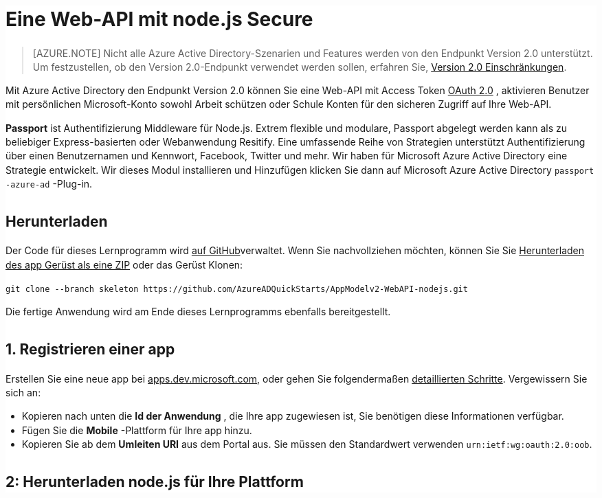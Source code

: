 <properties
    pageTitle="Azure AD-Version 2.0 NodeJS Web-API | Microsoft Azure"
    description="So erstellen Sie eine NodeJS Web-API akzeptiert aus beiden persönliche Microsoft Account Token und geschäftlichen oder schulnotizbücher Konten."
    services="active-directory"
    documentationCenter="nodejs"
    authors="brandwe"
    manager="mbaldwin"
    editor=""/>

<tags
    ms.service="active-directory"
    ms.workload="identity"
    ms.tgt_pltfrm="na"
    ms.devlang="javascript"
    ms.topic="article"
    ms.date="09/16/2016"
    ms.author="brandwe"/>

# <a name="secure-a-web-api-using-nodejs"></a>Eine Web-API mit node.js Secure

> [AZURE.NOTE]
    Nicht alle Azure Active Directory-Szenarien und Features werden von den Endpunkt Version 2.0 unterstützt.  Um festzustellen, ob den Version 2.0-Endpunkt verwendet werden sollen, erfahren Sie, [Version 2.0 Einschränkungen](active-directory-v2-limitations.md).

Mit Azure Active Directory den Endpunkt Version 2.0 können Sie eine Web-API mit Access Token [OAuth 2.0](active-directory-v2-protocols.md#oauth2-authorization-code-flow) , aktivieren Benutzer mit persönlichen Microsoft-Konto sowohl Arbeit schützen oder Schule Konten für den sicheren Zugriff auf Ihre Web-API.

**Passport** ist Authentifizierung Middleware für Node.js. Extrem flexible und modulare, Passport abgelegt werden kann als zu beliebiger Express-basierten oder Webanwendung Resitify. Eine umfassende Reihe von Strategien unterstützt Authentifizierung über einen Benutzernamen und Kennwort, Facebook, Twitter und mehr. Wir haben für Microsoft Azure Active Directory eine Strategie entwickelt. Wir dieses Modul installieren und Hinzufügen klicken Sie dann auf Microsoft Azure Active Directory `passport-azure-ad` -Plug-in.

## <a name="download"></a>Herunterladen
Der Code für dieses Lernprogramm wird [auf GitHub](https://github.com/AzureADQuickStarts/AppModelv2-WebAPI-nodejs)verwaltet.  Wenn Sie nachvollziehen möchten, können Sie Sie [Herunterladen des app Gerüst als eine ZIP](https://github.com/AzureADQuickStarts/AppModelv2-WebAPI-nodejs/archive/skeleton.zip) oder das Gerüst Klonen:

```git clone --branch skeleton https://github.com/AzureADQuickStarts/AppModelv2-WebAPI-nodejs.git```

Die fertige Anwendung wird am Ende dieses Lernprogramms ebenfalls bereitgestellt.


## <a name="1-register-an-app"></a>1. Registrieren einer app
Erstellen Sie eine neue app bei [apps.dev.microsoft.com](https://apps.dev.microsoft.com/?referrer=https://azure.microsoft.com/documentation/articles&deeplink=/appList), oder gehen Sie folgendermaßen [detaillierten Schritte](active-directory-v2-app-registration.md).  Vergewissern Sie sich an:

- Kopieren nach unten die **Id der Anwendung** , die Ihre app zugewiesen ist, Sie benötigen diese Informationen verfügbar.
- Fügen Sie die **Mobile** -Plattform für Ihre app hinzu.
- Kopieren Sie ab dem **Umleiten URI** aus dem Portal aus. Sie müssen den Standardwert verwenden `urn:ietf:wg:oauth:2.0:oob`.


## <a name="2-download-nodejs-for-your-platform"></a>2: Herunterladen node.js für Ihre Plattform
```